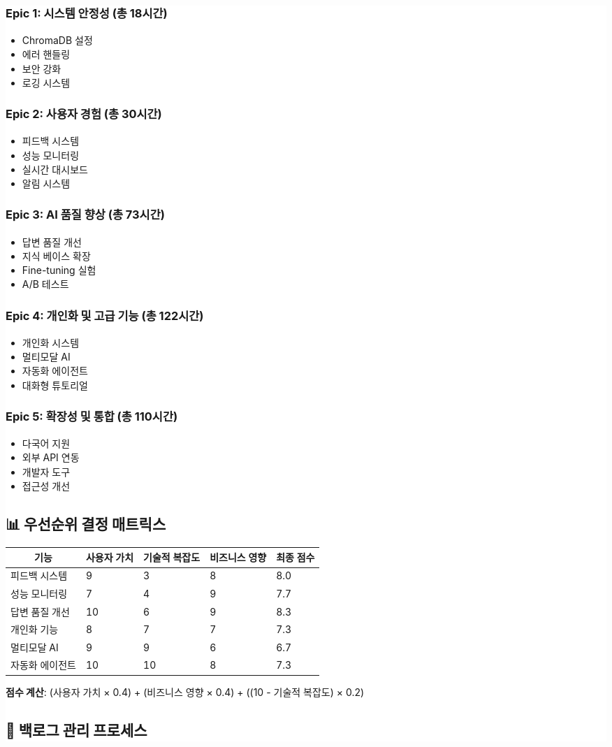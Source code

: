 ### Epic 1: 시스템 안정성 (총 18시간)
- ChromaDB 설정
- 에러 핸들링
- 보안 강화
- 로깅 시스템

### Epic 2: 사용자 경험 (총 30시간)
- 피드백 시스템
- 성능 모니터링
- 실시간 대시보드
- 알림 시스템

### Epic 3: AI 품질 향상 (총 73시간)
- 답변 품질 개선
- 지식 베이스 확장
- Fine-tuning 실험
- A/B 테스트

### Epic 4: 개인화 및 고급 기능 (총 122시간)
- 개인화 시스템
- 멀티모달 AI
- 자동화 에이전트
- 대화형 튜토리얼

### Epic 5: 확장성 및 통합 (총 110시간)
- 다국어 지원
- 외부 API 연동
- 개발자 도구
- 접근성 개선

## 📊 우선순위 결정 매트릭스

| 기능 | 사용자 가치 | 기술적 복잡도 | 비즈니스 영향 | 최종 점수 |
|------|-------------|---------------|---------------|-----------|
| 피드백 시스템 | 9 | 3 | 8 | 8.0 |
| 성능 모니터링 | 7 | 4 | 9 | 7.7 |
| 답변 품질 개선 | 10 | 6 | 9 | 8.3 |
| 개인화 기능 | 8 | 7 | 7 | 7.3 |
| 멀티모달 AI | 9 | 9 | 6 | 6.7 |
| 자동화 에이전트 | 10 | 10 | 8 | 7.3 |

**점수 계산**: (사용자 가치 × 0.4) + (비즈니스 영향 × 0.4) + ((10 - 기술적 복잡도) × 0.2)

## 🔄 백로그 관리 프로세스
